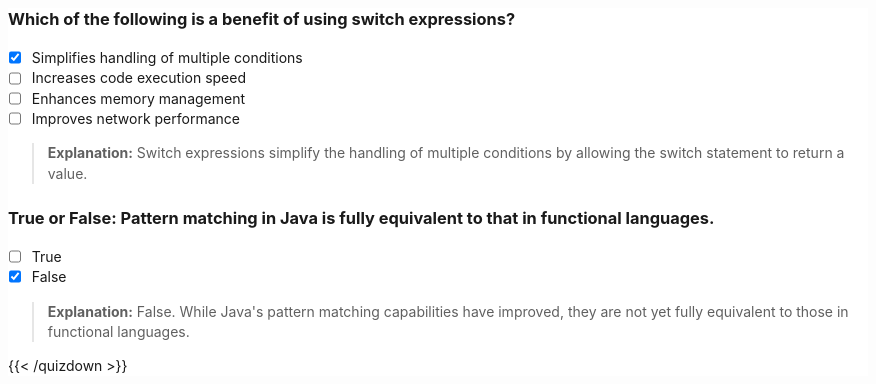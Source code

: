 
### Which of the following is a benefit of using switch expressions?

- [x] Simplifies handling of multiple conditions
- [ ] Increases code execution speed
- [ ] Enhances memory management
- [ ] Improves network performance

> **Explanation:** Switch expressions simplify the handling of multiple conditions by allowing the switch statement to return a value.


### True or False: Pattern matching in Java is fully equivalent to that in functional languages.

- [ ] True
- [x] False

> **Explanation:** False. While Java's pattern matching capabilities have improved, they are not yet fully equivalent to those in functional languages.

{{< /quizdown >}}
